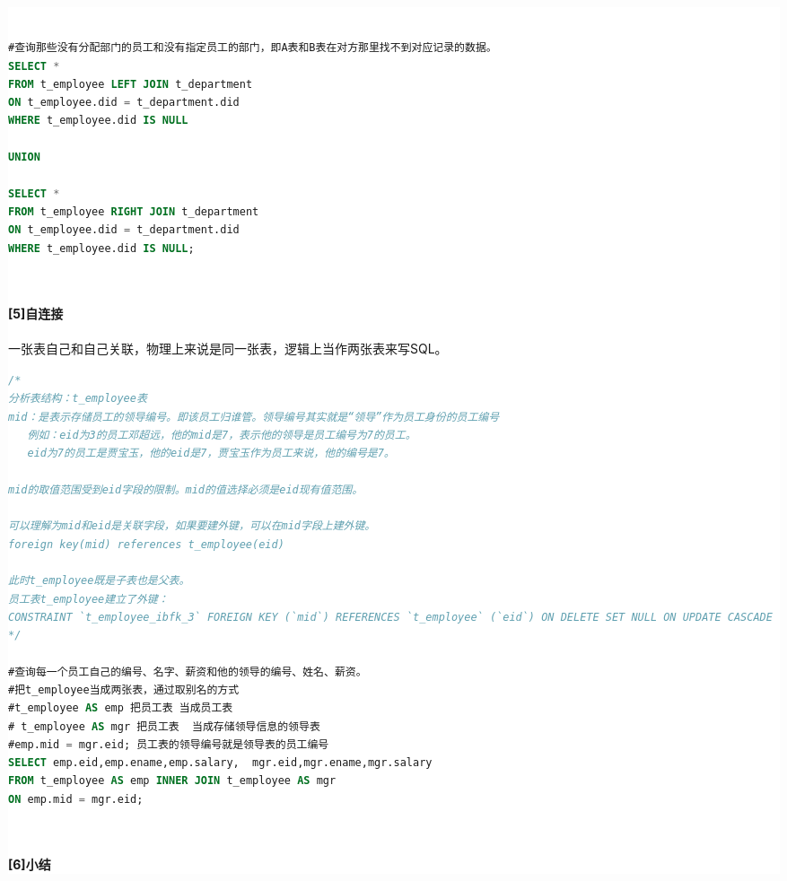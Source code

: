 <br/>

```sql
#查询那些没有分配部门的员工和没有指定员工的部门，即A表和B表在对方那里找不到对应记录的数据。
SELECT *
FROM t_employee LEFT JOIN t_department
ON t_employee.did = t_department.did
WHERE t_employee.did IS NULL

UNION 

SELECT *
FROM t_employee RIGHT JOIN t_department
ON t_employee.did = t_department.did
WHERE t_employee.did IS NULL;
```

<br/>

#### [5]自连接
一张表自己和自己关联，物理上来说是同一张表，逻辑上当作两张表来写SQL。
```sql
/*
分析表结构：t_employee表
mid：是表示存储员工的领导编号。即该员工归谁管。领导编号其实就是“领导”作为员工身份的员工编号
   例如：eid为3的员工邓超远，他的mid是7，表示他的领导是员工编号为7的员工。
   eid为7的员工是贾宝玉，他的eid是7，贾宝玉作为员工来说，他的编号是7。

mid的取值范围受到eid字段的限制。mid的值选择必须是eid现有值范围。

可以理解为mid和eid是关联字段，如果要建外键，可以在mid字段上建外键。
foreign key(mid) references t_employee(eid)   

此时t_employee既是子表也是父表。
员工表t_employee建立了外键：
CONSTRAINT `t_employee_ibfk_3` FOREIGN KEY (`mid`) REFERENCES `t_employee` (`eid`) ON DELETE SET NULL ON UPDATE CASCADE
*/

#查询每一个员工自己的编号、名字、薪资和他的领导的编号、姓名、薪资。
#把t_employee当成两张表，通过取别名的方式
#t_employee AS emp 把员工表 当成员工表
# t_employee AS mgr 把员工表  当成存储领导信息的领导表
#emp.mid = mgr.eid; 员工表的领导编号就是领导表的员工编号
SELECT emp.eid,emp.ename,emp.salary,  mgr.eid,mgr.ename,mgr.salary
FROM t_employee AS emp INNER JOIN t_employee AS mgr
ON emp.mid = mgr.eid;
```

<br/>

#### [6]小结